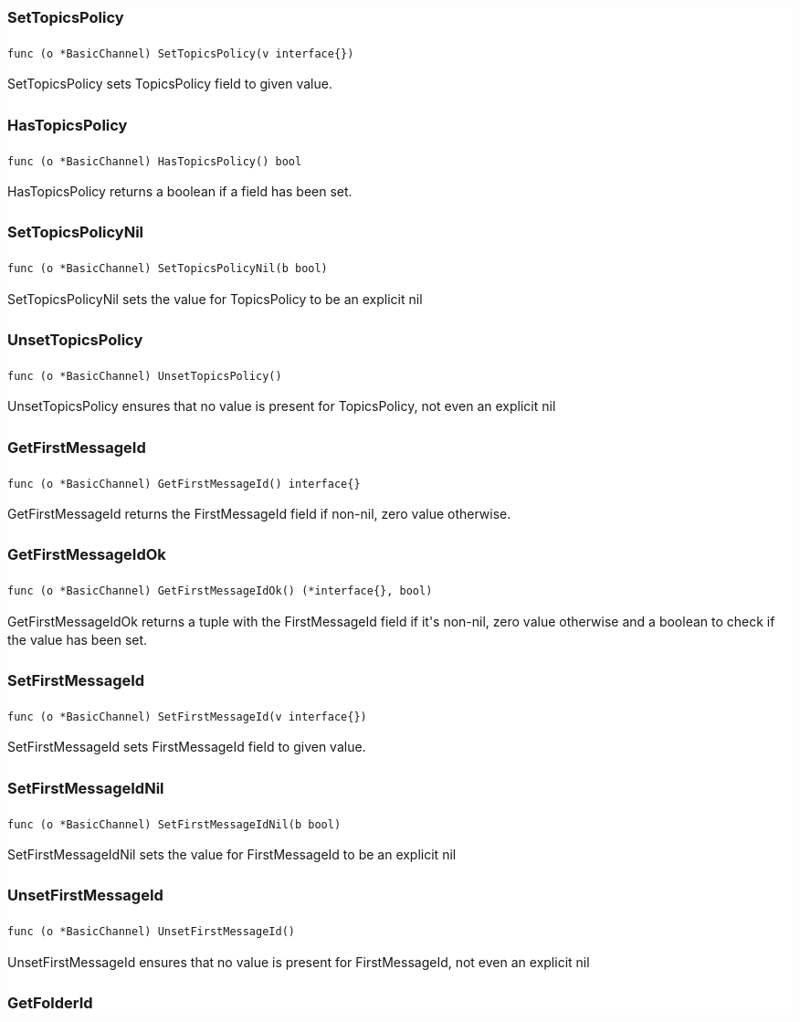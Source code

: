 ### SetTopicsPolicy

`func (o *BasicChannel) SetTopicsPolicy(v interface{})`

SetTopicsPolicy sets TopicsPolicy field to given value.

### HasTopicsPolicy

`func (o *BasicChannel) HasTopicsPolicy() bool`

HasTopicsPolicy returns a boolean if a field has been set.

### SetTopicsPolicyNil

`func (o *BasicChannel) SetTopicsPolicyNil(b bool)`

 SetTopicsPolicyNil sets the value for TopicsPolicy to be an explicit nil

### UnsetTopicsPolicy
`func (o *BasicChannel) UnsetTopicsPolicy()`

UnsetTopicsPolicy ensures that no value is present for TopicsPolicy, not even an explicit nil
### GetFirstMessageId

`func (o *BasicChannel) GetFirstMessageId() interface{}`

GetFirstMessageId returns the FirstMessageId field if non-nil, zero value otherwise.

### GetFirstMessageIdOk

`func (o *BasicChannel) GetFirstMessageIdOk() (*interface{}, bool)`

GetFirstMessageIdOk returns a tuple with the FirstMessageId field if it's non-nil, zero value otherwise
and a boolean to check if the value has been set.

### SetFirstMessageId

`func (o *BasicChannel) SetFirstMessageId(v interface{})`

SetFirstMessageId sets FirstMessageId field to given value.


### SetFirstMessageIdNil

`func (o *BasicChannel) SetFirstMessageIdNil(b bool)`

 SetFirstMessageIdNil sets the value for FirstMessageId to be an explicit nil

### UnsetFirstMessageId
`func (o *BasicChannel) UnsetFirstMessageId()`

UnsetFirstMessageId ensures that no value is present for FirstMessageId, not even an explicit nil
### GetFolderId
